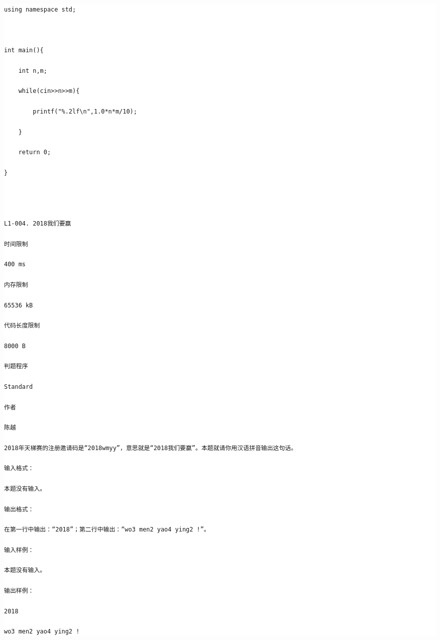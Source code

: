     using namespace std;

    

    int main(){

    	int n,m;

    	while(cin>>n>>m){

    		printf("%.2lf\n",1.0*n*m/10);

    	}

    	return 0;

    } 

    
    
    
    L1-004. 2018我们要赢

    时间限制 

    400 ms

    内存限制 

    65536 kB

    代码长度限制 

    8000 B

    判题程序 

    Standard 

    作者 

    陈越

    2018年天梯赛的注册邀请码是“2018wmyy”，意思就是“2018我们要赢”。本题就请你用汉语拼音输出这句话。 

    输入格式： 

    本题没有输入。 

    输出格式： 

    在第一行中输出：“2018”；第二行中输出：“wo3 men2 yao4 ying2 !”。 

    输入样例：

    本题没有输入。

    输出样例：

    2018

    wo3 men2 yao4 ying2 !

    

    

    
